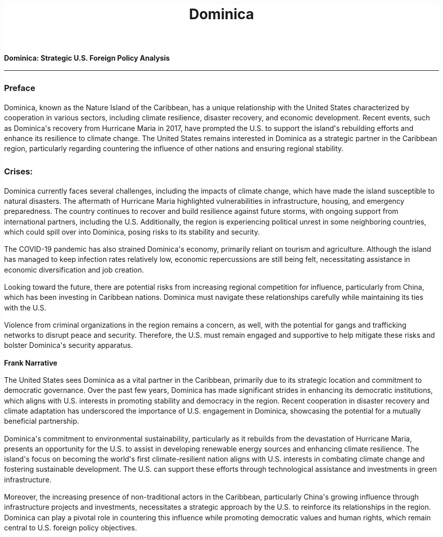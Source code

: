 ﻿---
title: '5. Dominica'
---
**Dominica: Strategic U.S. Foreign Policy Analysis**

---

### **Preface**

Dominica, known as the Nature Island of the Caribbean, has a unique relationship with the United States characterized by cooperation in various sectors, including climate resilience, disaster recovery, and economic development. Recent events, such as Dominica's recovery from Hurricane Maria in 2017, have prompted the U.S. to support the island's rebuilding efforts and enhance its resilience to climate change. The United States remains interested in Dominica as a strategic partner in the Caribbean region, particularly regarding countering the influence of other nations and ensuring regional stability.

### **Crises:**

Dominica currently faces several challenges, including the impacts of climate change, which have made the island susceptible to natural disasters. The aftermath of Hurricane Maria highlighted vulnerabilities in infrastructure, housing, and emergency preparedness. The country continues to recover and build resilience against future storms, with ongoing support from international partners, including the U.S. Additionally, the region is experiencing political unrest in some neighboring countries, which could spill over into Dominica, posing risks to its stability and security.

The COVID-19 pandemic has also strained Dominica's economy, primarily reliant on tourism and agriculture. Although the island has managed to keep infection rates relatively low, economic repercussions are still being felt, necessitating assistance in economic diversification and job creation. 

Looking toward the future, there are potential risks from increasing regional competition for influence, particularly from China, which has been investing in Caribbean nations. Dominica must navigate these relationships carefully while maintaining its ties with the U.S. 

Violence from criminal organizations in the region remains a concern, as well, with the potential for gangs and trafficking networks to disrupt peace and security. Therefore, the U.S. must remain engaged and supportive to help mitigate these risks and bolster Dominica's security apparatus.

**Frank Narrative**

The United States sees Dominica as a vital partner in the Caribbean, primarily due to its strategic location and commitment to democratic governance. Over the past few years, Dominica has made significant strides in enhancing its democratic institutions, which aligns with U.S. interests in promoting stability and democracy in the region. Recent cooperation in disaster recovery and climate adaptation has underscored the importance of U.S. engagement in Dominica, showcasing the potential for a mutually beneficial partnership.

Dominica's commitment to environmental sustainability, particularly as it rebuilds from the devastation of Hurricane Maria, presents an opportunity for the U.S. to assist in developing renewable energy sources and enhancing climate resilience. The island's focus on becoming the world's first climate-resilient nation aligns with U.S. interests in combating climate change and fostering sustainable development. The U.S. can support these efforts through technological assistance and investments in green infrastructure.

Moreover, the increasing presence of non-traditional actors in the Caribbean, particularly China's growing influence through infrastructure projects and investments, necessitates a strategic approach by the U.S. to reinforce its relationships in the region. Dominica can play a pivotal role in countering this influence while promoting democratic values and human rights, which remain central to U.S. foreign policy objectives.
